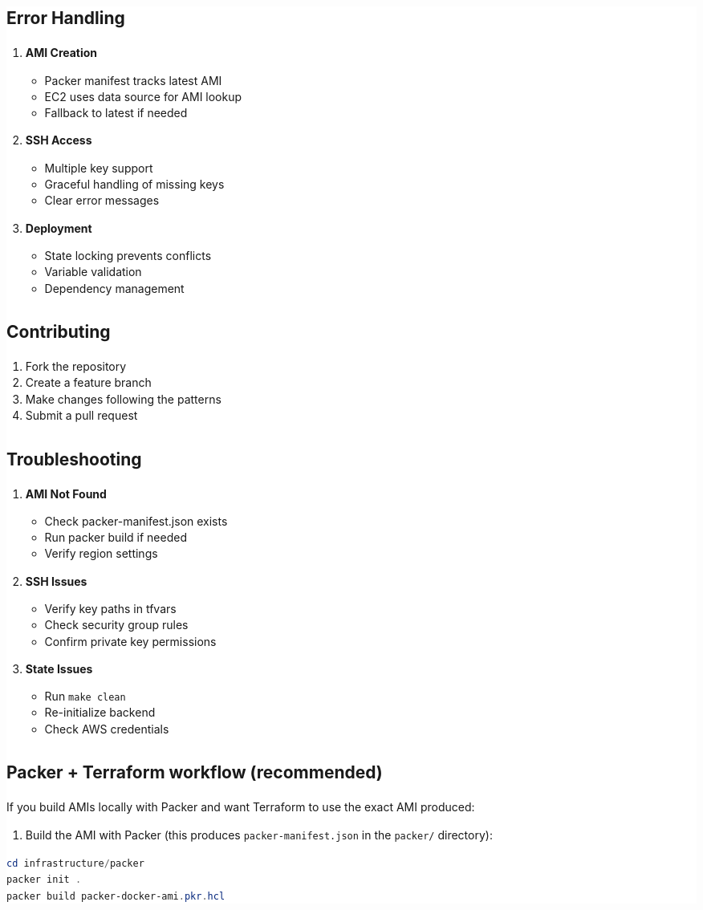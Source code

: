## Error Handling

1. **AMI Creation**
   - Packer manifest tracks latest AMI
   - EC2 uses data source for AMI lookup
   - Fallback to latest if needed

2. **SSH Access**
   - Multiple key support
   - Graceful handling of missing keys
   - Clear error messages

3. **Deployment**
   - State locking prevents conflicts
   - Variable validation
   - Dependency management

## Contributing

1. Fork the repository
2. Create a feature branch
3. Make changes following the patterns
4. Submit a pull request

## Troubleshooting

1. **AMI Not Found**
   - Check packer-manifest.json exists
   - Run packer build if needed
   - Verify region settings

2. **SSH Issues**
   - Verify key paths in tfvars
   - Check security group rules
   - Confirm private key permissions

3. **State Issues**
   - Run `make clean`
   - Re-initialize backend
   - Check AWS credentials

## Packer + Terraform workflow (recommended)

If you build AMIs locally with Packer and want Terraform to use the exact AMI produced:

1. Build the AMI with Packer (this produces `packer-manifest.json` in the `packer/` directory):

```powershell
cd infrastructure/packer
packer init .
packer build packer-docker-ami.pkr.hcl
```
